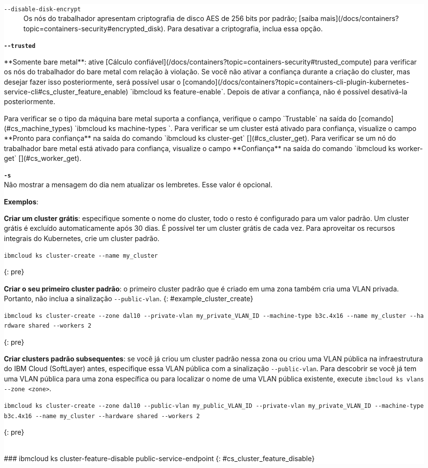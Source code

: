 <dt><code>--disable-disk-encrypt</code></dt>
<dd>Os nós do trabalhador apresentam criptografia de disco AES de 256 bits por padrão; [saiba mais](/docs/containers?topic=containers-security#encrypted_disk). Para desativar a criptografia, inclua essa opção.</dd>
</dl>

**<code>--trusted</code>**</br>
<p>**Somente bare metal**: ative [Cálculo confiável](/docs/containers?topic=containers-security#trusted_compute) para verificar os nós do trabalhador do bare metal com relação à violação. Se você não ativar a confiança durante a criação do cluster, mas desejar fazer isso posteriormente, será possível usar o [comando](/docs/containers?topic=containers-cli-plugin-kubernetes-service-cli#cs_cluster_feature_enable) `ibmcloud ks feature-enable`. Depois de ativar a confiança, não é possível desativá-la posteriormente.</p>
<p>Para verificar se o tipo da máquina bare metal suporta a confiança, verifique o campo `Trustable` na saída do [comando](#cs_machine_types) `ibmcloud ks machine-types <zone>`. Para verificar se um cluster está ativado para confiança, visualize o campo **Pronto para confiança** na saída do comando `ibmcloud ks cluster-get` [](#cs_cluster_get). Para verificar se um nó do trabalhador bare metal está ativado para confiança, visualize o campo **Confiança** na saída do comando `ibmcloud ks worker-get` [](#cs_worker_get).</p>

**<code>-s</code>**</br>
Não mostrar a mensagem do dia nem atualizar os lembretes. Esse valor é opcional.

**Exemplos**:


**Criar um cluster grátis**: especifique somente o nome do cluster, todo o resto é configurado para um valor padrão. Um cluster grátis é excluído automaticamente após 30 dias. É possível ter um cluster grátis de cada vez. Para aproveitar os recursos integrais do Kubernetes, crie um cluster padrão.

```
ibmcloud ks cluster-create --name my_cluster
```
{: pre}

**Criar o seu primeiro cluster padrão**: o primeiro cluster padrão que é criado em uma zona também cria uma VLAN privada. Portanto, não inclua a sinalização `--public-vlan`.
{: #example_cluster_create}

```
ibmcloud ks cluster-create --zone dal10 --private-vlan my_private_VLAN_ID --machine-type b3c.4x16 --name my_cluster --hardware shared --workers 2
```
{: pre}

**Criar clusters padrão subsequentes**: se você já criou um cluster padrão nessa zona ou criou uma VLAN pública na infraestrutura do IBM Cloud (SoftLayer) antes, especifique essa VLAN pública com a sinalização `--public-vlan`. Para descobrir se você já tem uma VLAN pública para uma zona específica ou para localizar o nome de uma VLAN pública existente, execute `ibmcloud ks vlans --zone <zone>`.

```
ibmcloud ks cluster-create --zone dal10 --public-vlan my_public_VLAN_ID --private-vlan my_private_VLAN_ID --machine-type b3c.4x16 --name my_cluster --hardware shared --workers 2
```
{: pre}

</br>
### ibmcloud ks cluster-feature-disable public-service-endpoint
{: #cs_cluster_feature_disable}
